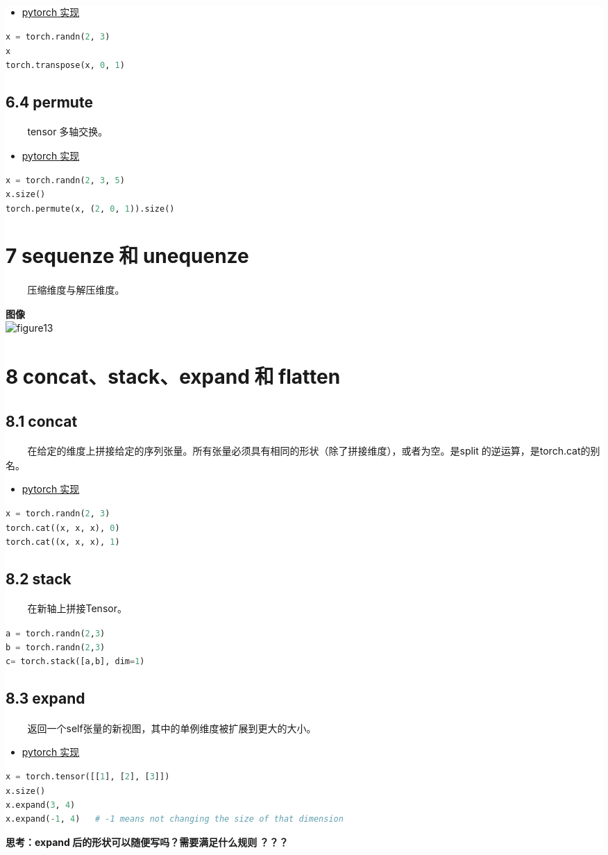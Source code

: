 - [pytorch 实现](https://pytorch.org/docs/stable/generated/torch.transpose.html#torch-transpose)
```python
x = torch.randn(2, 3)
x
torch.transpose(x, 0, 1)
```

## 6.4 permute
&nbsp;&nbsp;&nbsp;&nbsp;&nbsp;&nbsp;&nbsp;&nbsp;tensor 多轴交换。<br>
- [pytorch 实现](https://pytorch.org/docs/stable/generated/torch.permute.html#torch-permute)
```python
x = torch.randn(2, 3, 5)
x.size()
torch.permute(x, (2, 0, 1)).size()
```

# 7 sequenze 和 unequenze
&nbsp;&nbsp;&nbsp;&nbsp;&nbsp;&nbsp;&nbsp;&nbsp;压缩维度与解压维度。<br>

**图像** <br>
![figure13](images/op-figure13.jpg)

# 8 concat、stack、expand 和 flatten
## 8.1 concat
&nbsp;&nbsp;&nbsp;&nbsp;&nbsp;&nbsp;&nbsp;&nbsp;在给定的维度上拼接给定的序列张量。所有张量必须具有相同的形状（除了拼接维度），或者为空。是split 的逆运算，是torch.cat的别名。<br>

- [pytorch 实现](https://pytorch.org/docs/stable/generated/torch.cat.html#torch.cat)
```python
x = torch.randn(2, 3)
torch.cat((x, x, x), 0)
torch.cat((x, x, x), 1)
```
## 8.2 stack
&nbsp;&nbsp;&nbsp;&nbsp;&nbsp;&nbsp;&nbsp;&nbsp;在新轴上拼接Tensor。
```python
a = torch.randn(2,3)
b = torch.randn(2,3)
c= torch.stack([a,b], dim=1)
```

## 8.3 expand
&nbsp;&nbsp;&nbsp;&nbsp;&nbsp;&nbsp;&nbsp;&nbsp;返回一个self张量的新视图，其中的单例维度被扩展到更大的大小。<br>

- [pytorch 实现](https://pytorch.org/docs/stable/generated/torch.Tensor.expand.html)
```python
x = torch.tensor([[1], [2], [3]])
x.size()
x.expand(3, 4)
x.expand(-1, 4)   # -1 means not changing the size of that dimension
```
**思考：expand 后的形状可以随便写吗？需要满足什么规则 ？？？** <br>
